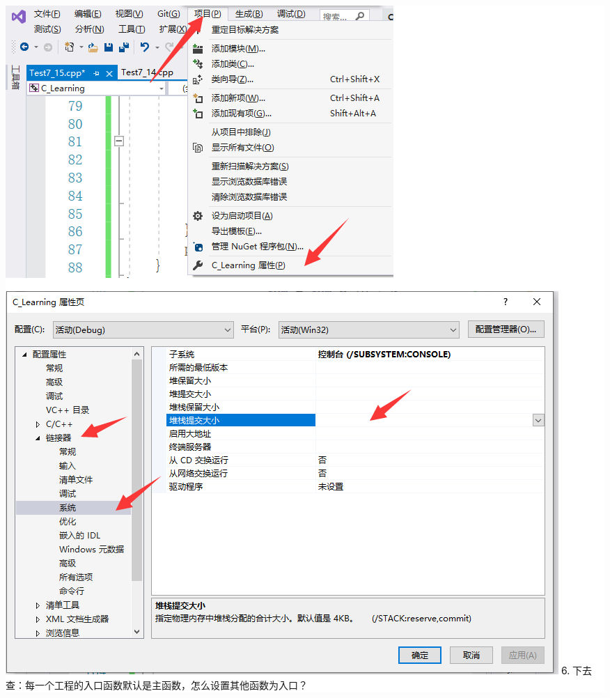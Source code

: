 ![image-20210716013306466](../../images/C%E8%AF%AD%E8%A8%80_%E5%88%86%E6%94%AF%E8%AF%AD%E5%8F%A5%E3%80%81%E5%BE%AA%E7%8E%AF%E8%AF%AD%E5%8F%A5%E3%80%81%E5%87%BD%E6%95%B0%E5%88%9D%E6%AD%A5/image-20210716013306466.png)

![image-20210716013335862](../../images/C%E8%AF%AD%E8%A8%80_%E5%88%86%E6%94%AF%E8%AF%AD%E5%8F%A5%E3%80%81%E5%BE%AA%E7%8E%AF%E8%AF%AD%E5%8F%A5%E3%80%81%E5%87%BD%E6%95%B0%E5%88%9D%E6%AD%A5/image-20210716013335862.png)
6. 下去查：每一个工程的入口函数默认是主函数，怎么设置其他函数为入口？